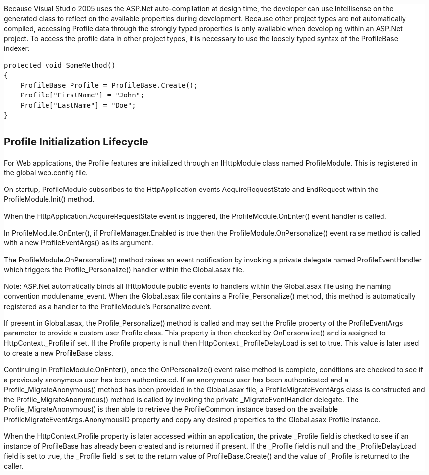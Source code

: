 Because Visual Studio 2005 uses the ASP.Net auto-compilation at design time, the developer can use Intellisense on the generated class to reflect on the available properties during development. Because other project types are not automatically compiled, accessing Profile data through the strongly typed properties is only available when developing within an ASP.Net project. To access the profile data in other project types, it is necessary to use the loosely typed syntax of the ProfileBase indexer:

<pre class="brush:csharp">protected void SomeMethod()
{
    ProfileBase Profile = ProfileBase.Create();
    Profile["FirstName"] = "John";
    Profile["LastName"] = "Doe";
}
</pre>

## Profile Initialization Lifecycle

For Web applications, the Profile features are initialized through an IHttpModule class named ProfileModule. This is registered in the global web.config file.

On startup, ProfileModule subscribes to the HttpApplication events AcquireRequestState and EndRequest within the ProfileModule.Init() method.

When the HttpApplication.AcquireRequestState event is triggered, the ProfileModule.OnEnter() event handler is called.

In ProfileModule.OnEnter(), if ProfileManager.Enabled is true then the ProfileModule.OnPersonalize() event raise method is called with a new ProfileEventArgs() as its argument.

The ProfileModule.OnPersonalize() method raises an event notification by invoking a private delegate named ProfileEventHandler which triggers the Profile_Personalize() handler within the Global.asax file.

Note: ASP.Net automatically binds all IHttpModule public events to handlers within the Global.asax file using the naming convention modulename\_event. When the Global.asax file contains a Profile\_Personalize() method, this method is automatically registered as a handler to the ProfileModule’s Personalize event.

If present in Global.asax, the Profile\_Personalize() method is called and may set the Profile property of the ProfileEventArgs parameter to provide a custom user Profile class. This property is then checked by OnPersonalize() and is assigned to HttpContext.\_Profile if set. If the Profile property is null then HttpContext._ProfileDelayLoad is set to true. This value is later used to create a new ProfileBase class.

Continuing in ProfileModule.OnEnter(), once the OnPersonalize() event raise method is complete, conditions are checked to see if a previously anonymous user has been authenticated. If an anonymous user has been authenticated and a Profile\_MigrateAnonymous() method has been provided in the Global.asax file, a ProfileMigrateEventArgs class is constructed and the Profile\_MigrateAnonymous() method is called by invoking the private \_MigrateEventHandler delegate. The Profile\_MigrateAnonymous() is then able to retrieve the ProfileCommon instance based on the available ProfileMigrateEventArgs.AnonymousID property and copy any desired properties to the Global.asax Profile instance.

When the HttpContext.Profile property is later accessed within an application, the private \_Profile field is checked to see if an instance of ProfileBase has already been created and is returned if present. If the \_Profile field is null and the \_ProfileDelayLoad field is set to true, the \_Profile field is set to the return value of ProfileBase.Create() and the value of _Profile is returned to the caller.
